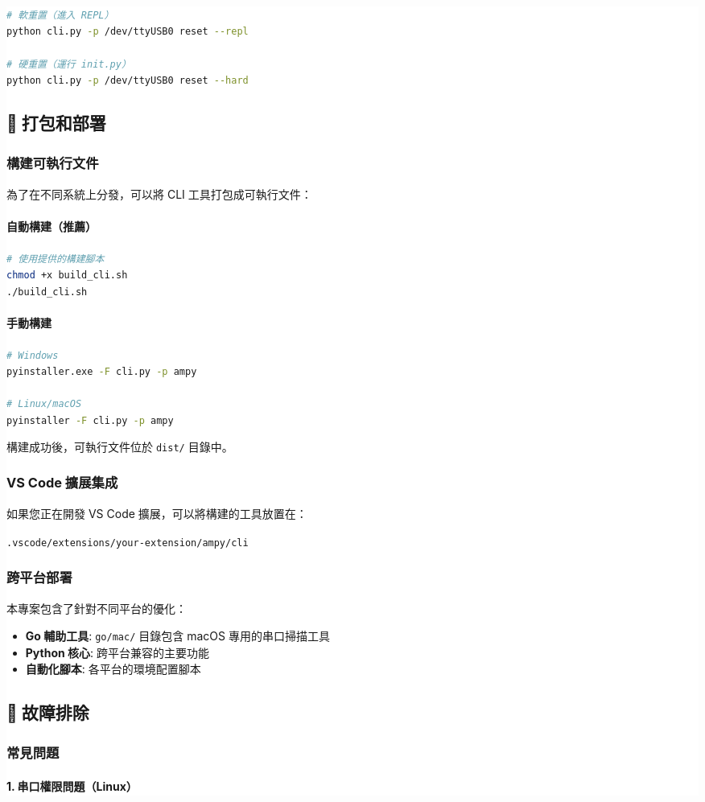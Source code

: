 ```bash
# 軟重置（進入 REPL）
python cli.py -p /dev/ttyUSB0 reset --repl

# 硬重置（運行 init.py）
python cli.py -p /dev/ttyUSB0 reset --hard
```

## 🔨 打包和部署

### 構建可執行文件

為了在不同系統上分發，可以將 CLI 工具打包成可執行文件：

#### 自動構建（推薦）

```bash
# 使用提供的構建腳本
chmod +x build_cli.sh
./build_cli.sh
```

#### 手動構建

```bash
# Windows
pyinstaller.exe -F cli.py -p ampy

# Linux/macOS
pyinstaller -F cli.py -p ampy
```

構建成功後，可執行文件位於 `dist/` 目錄中。

### VS Code 擴展集成

如果您正在開發 VS Code 擴展，可以將構建的工具放置在：

```
.vscode/extensions/your-extension/ampy/cli
```

### 跨平台部署

本專案包含了針對不同平台的優化：

- **Go 輔助工具**: `go/mac/` 目錄包含 macOS 專用的串口掃描工具
- **Python 核心**: 跨平台兼容的主要功能
- **自動化腳本**: 各平台的環境配置腳本

## 🐛 故障排除

### 常見問題

#### 1. 串口權限問題（Linux）
